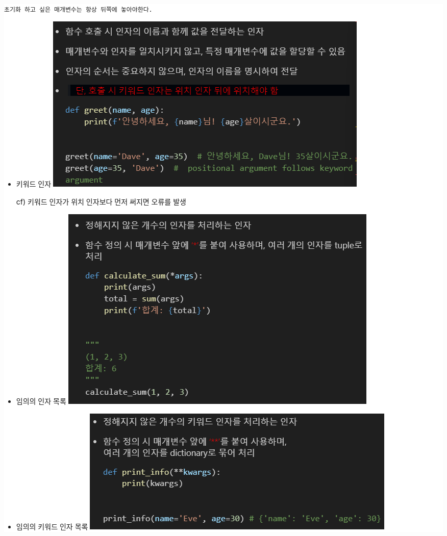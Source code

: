     초기화 하고 싶은 매개변수는 항상 뒤쪽에 놓아야한다.
  
  - 키워드 인자
    ![](0712_0721_assets/2023-07-23-08-38-44-image.png)
    
    cf) 키워드 인자가 위치 인자보다 먼저 써지면 오류를 발생
  
  - 임의의 인자 목록
    ![](0712_0721_assets/2023-07-23-08-39-09-image.png)
  
  - 임의의 키워드 인자 목록
    ![](0712_0721_assets/2023-07-23-08-39-35-image.png)
  